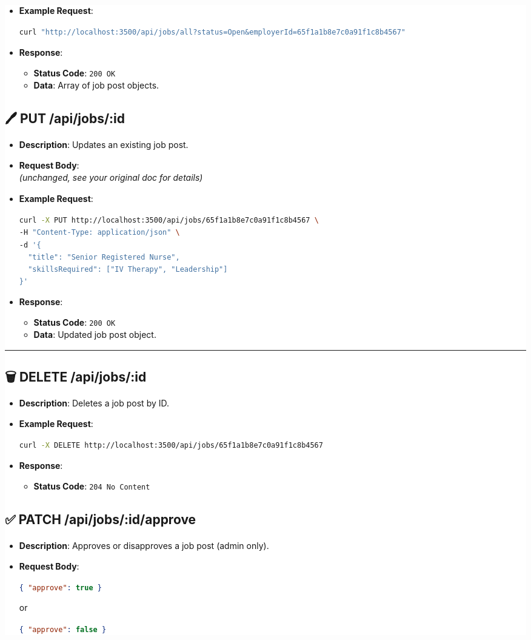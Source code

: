 - **Example Request**:
  ```bash
  curl "http://localhost:3500/api/jobs/all?status=Open&employerId=65f1a1b8e7c0a91f1c8b4567"
  ```

- **Response**:
  - **Status Code**: `200 OK`
  - **Data**: Array of job post objects.



## 🖊️ PUT /api/jobs/:id

- **Description**: Updates an existing job post.

- **Request Body**:  
  *(unchanged, see your original doc for details)*

- **Example Request**:
  ```bash
  curl -X PUT http://localhost:3500/api/jobs/65f1a1b8e7c0a91f1c8b4567 \
  -H "Content-Type: application/json" \
  -d '{
    "title": "Senior Registered Nurse",
    "skillsRequired": ["IV Therapy", "Leadership"]
  }'
  ```

- **Response**:
  - **Status Code**: `200 OK`
  - **Data**: Updated job post object.

---

## 🗑️ DELETE /api/jobs/:id

- **Description**: Deletes a job post by ID.

- **Example Request**:
  ```bash
  curl -X DELETE http://localhost:3500/api/jobs/65f1a1b8e7c0a91f1c8b4567
  ```

- **Response**:
  - **Status Code**: `204 No Content`
  

## ✅ PATCH /api/jobs/:id/approve

- **Description**: Approves or disapproves a job post (admin only).

- **Request Body**:
  ```json
  { "approve": true }
  ```
  or
  ```json
  { "approve": false }
  ```
